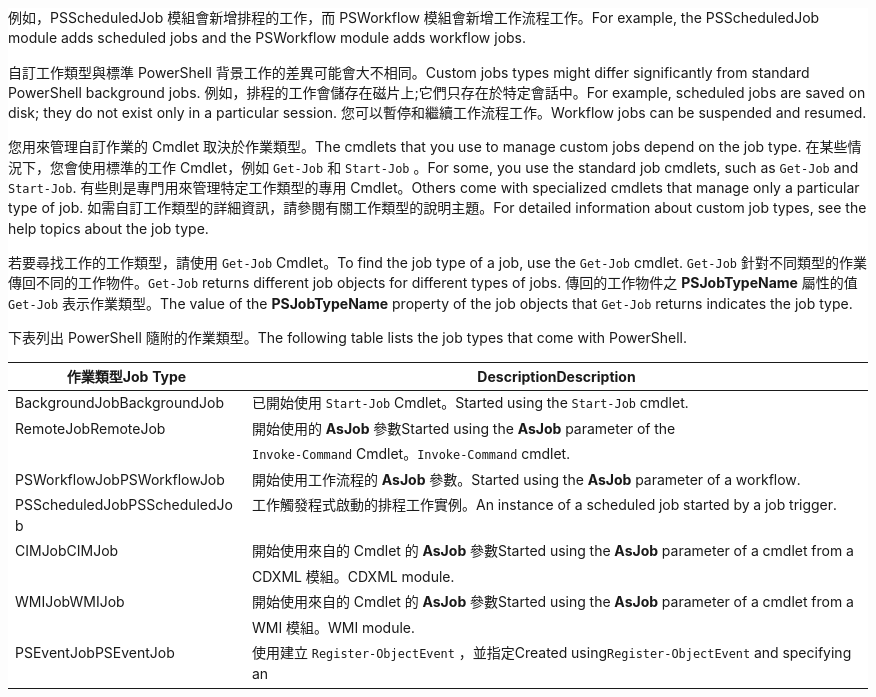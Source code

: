 <span data-ttu-id="dd893-178">例如，PSScheduledJob 模組會新增排程的工作，而 PSWorkflow 模組會新增工作流程工作。</span><span class="sxs-lookup"><span data-stu-id="dd893-178">For example, the PSScheduledJob module adds scheduled jobs and the PSWorkflow module adds workflow jobs.</span></span>

<span data-ttu-id="dd893-179">自訂工作類型與標準 PowerShell 背景工作的差異可能會大不相同。</span><span class="sxs-lookup"><span data-stu-id="dd893-179">Custom jobs types might differ significantly from standard PowerShell background jobs.</span></span> <span data-ttu-id="dd893-180">例如，排程的工作會儲存在磁片上;它們只存在於特定會話中。</span><span class="sxs-lookup"><span data-stu-id="dd893-180">For example, scheduled jobs are saved on disk; they do not exist only in a particular session.</span></span> <span data-ttu-id="dd893-181">您可以暫停和繼續工作流程工作。</span><span class="sxs-lookup"><span data-stu-id="dd893-181">Workflow jobs can be suspended and resumed.</span></span>

<span data-ttu-id="dd893-182">您用來管理自訂作業的 Cmdlet 取決於作業類型。</span><span class="sxs-lookup"><span data-stu-id="dd893-182">The cmdlets that you use to manage custom jobs depend on the job type.</span></span> <span data-ttu-id="dd893-183">在某些情況下，您會使用標準的工作 Cmdlet，例如 `Get-Job` 和 `Start-Job` 。</span><span class="sxs-lookup"><span data-stu-id="dd893-183">For some, you use the standard job cmdlets, such as `Get-Job` and `Start-Job`.</span></span> <span data-ttu-id="dd893-184">有些則是專門用來管理特定工作類型的專用 Cmdlet。</span><span class="sxs-lookup"><span data-stu-id="dd893-184">Others come with specialized cmdlets that manage only a particular type of job.</span></span> <span data-ttu-id="dd893-185">如需自訂工作類型的詳細資訊，請參閱有關工作類型的說明主題。</span><span class="sxs-lookup"><span data-stu-id="dd893-185">For detailed information about custom job types, see the help topics about the job type.</span></span>

<span data-ttu-id="dd893-186">若要尋找工作的工作類型，請使用 `Get-Job` Cmdlet。</span><span class="sxs-lookup"><span data-stu-id="dd893-186">To find the job type of a job, use the `Get-Job` cmdlet.</span></span> <span data-ttu-id="dd893-187">`Get-Job` 針對不同類型的作業傳回不同的工作物件。</span><span class="sxs-lookup"><span data-stu-id="dd893-187">`Get-Job` returns different job objects for different types of jobs.</span></span> <span data-ttu-id="dd893-188">傳回的工作物件之 **PSJobTypeName** 屬性的值 `Get-Job` 表示作業類型。</span><span class="sxs-lookup"><span data-stu-id="dd893-188">The value of the **PSJobTypeName** property of the job objects that `Get-Job` returns indicates the job type.</span></span>

<span data-ttu-id="dd893-189">下表列出 PowerShell 隨附的作業類型。</span><span class="sxs-lookup"><span data-stu-id="dd893-189">The following table lists the job types that come with PowerShell.</span></span>

|    <span data-ttu-id="dd893-190">作業類型</span><span class="sxs-lookup"><span data-stu-id="dd893-190">Job Type</span></span>    |                       <span data-ttu-id="dd893-191">Description</span><span class="sxs-lookup"><span data-stu-id="dd893-191">Description</span></span>                        |
| -------------- | -------------------------------------------------------- |
| <span data-ttu-id="dd893-192">BackgroundJob</span><span class="sxs-lookup"><span data-stu-id="dd893-192">BackgroundJob</span></span>  | <span data-ttu-id="dd893-193">已開始使用 `Start-Job` Cmdlet。</span><span class="sxs-lookup"><span data-stu-id="dd893-193">Started using the `Start-Job` cmdlet.</span></span>                    |
| <span data-ttu-id="dd893-194">RemoteJob</span><span class="sxs-lookup"><span data-stu-id="dd893-194">RemoteJob</span></span>      | <span data-ttu-id="dd893-195">開始使用的 **AsJob** 參數</span><span class="sxs-lookup"><span data-stu-id="dd893-195">Started using the **AsJob** parameter of the</span></span>             |
|                | <span data-ttu-id="dd893-196">`Invoke-Command` Cmdlet。</span><span class="sxs-lookup"><span data-stu-id="dd893-196">`Invoke-Command` cmdlet.</span></span>                                 |
| <span data-ttu-id="dd893-197">PSWorkflowJob</span><span class="sxs-lookup"><span data-stu-id="dd893-197">PSWorkflowJob</span></span>  | <span data-ttu-id="dd893-198">開始使用工作流程的 **AsJob** 參數。</span><span class="sxs-lookup"><span data-stu-id="dd893-198">Started using the **AsJob** parameter of a workflow.</span></span>     |
| <span data-ttu-id="dd893-199">PSScheduledJob</span><span class="sxs-lookup"><span data-stu-id="dd893-199">PSScheduledJob</span></span> | <span data-ttu-id="dd893-200">工作觸發程式啟動的排程工作實例。</span><span class="sxs-lookup"><span data-stu-id="dd893-200">An instance of a scheduled job started by a job trigger.</span></span> |
| <span data-ttu-id="dd893-201">CIMJob</span><span class="sxs-lookup"><span data-stu-id="dd893-201">CIMJob</span></span>         | <span data-ttu-id="dd893-202">開始使用來自的 Cmdlet 的 **AsJob** 參數</span><span class="sxs-lookup"><span data-stu-id="dd893-202">Started using the **AsJob** parameter of a cmdlet from a</span></span> |
|                | <span data-ttu-id="dd893-203">CDXML 模組。</span><span class="sxs-lookup"><span data-stu-id="dd893-203">CDXML module.</span></span>                                            |
| <span data-ttu-id="dd893-204">WMIJob</span><span class="sxs-lookup"><span data-stu-id="dd893-204">WMIJob</span></span>         | <span data-ttu-id="dd893-205">開始使用來自的 Cmdlet 的 **AsJob** 參數</span><span class="sxs-lookup"><span data-stu-id="dd893-205">Started using the **AsJob** parameter of a cmdlet from a</span></span> |
|                | <span data-ttu-id="dd893-206">WMI 模組。</span><span class="sxs-lookup"><span data-stu-id="dd893-206">WMI module.</span></span>                                              |
| <span data-ttu-id="dd893-207">PSEventJob</span><span class="sxs-lookup"><span data-stu-id="dd893-207">PSEventJob</span></span>     | <span data-ttu-id="dd893-208">使用建立 `Register-ObjectEvent` ，並指定</span><span class="sxs-lookup"><span data-stu-id="dd893-208">Created using`Register-ObjectEvent` and specifying an</span></span>    |